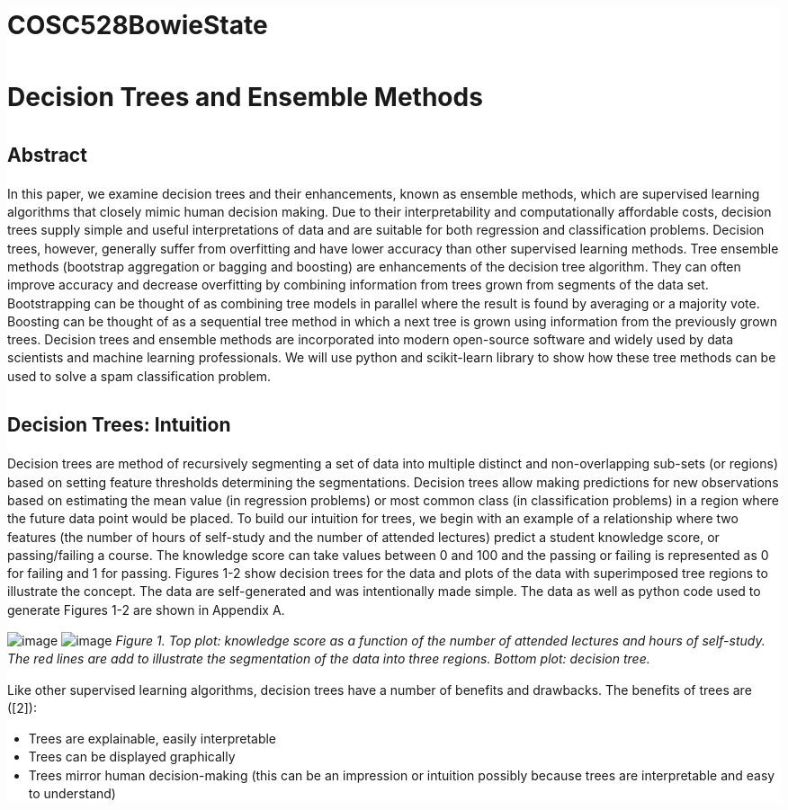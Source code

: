 # COSC528BowieState


# Decision Trees and Ensemble Methods 
## Abstract 
In this paper, we examine decision trees and their enhancements, known as ensemble methods, which are supervised learning algorithms that closely mimic human decision making. Due to their interpretability and computationally affordable costs, decision trees supply simple and useful interpretations of data and are suitable for both regression and classification problems. Decision trees, however, generally suffer from overfitting and have lower accuracy than other supervised learning methods. Tree ensemble methods (bootstrap aggregation or bagging and boosting) are enhancements of the decision tree algorithm. They can often improve accuracy and decrease overfitting by combining information from trees grown from segments of the data set. Bootstrapping can be thought of as combining tree models in parallel where the result is found by averaging or a majority vote. Boosting can be thought of as a sequential tree method in which a next tree is grown using information from the previously grown trees. Decision trees and ensemble methods are incorporated into modern open-source software and widely used by data scientists and machine learning professionals. We will use python and scikit-learn library to show how these tree methods can be used to solve a spam classification problem. 


## Decision Trees: Intuition
Decision trees are method of recursively segmenting  a set of data into multiple distinct and non-overlapping sub-sets (or regions) based on setting feature thresholds determining the segmentations. Decision trees allow making predictions for new observations based on estimating the mean value (in regression problems) or most common class (in classification problems) in a region where the future data point would be placed.
To build our intuition for trees, we begin with an example of a relationship where two features (the number of hours of self-study and the number of attended lectures) predict a student knowledge score, or passing/failing a course. The knowledge score can take values between 0 and 100 and the passing or failing is represented as 0 for failing and 1 for passing. Figures 1-2 show decision trees for the data and plots of the data with superimposed tree regions to illustrate the concept. The data are self-generated and was intentionally made simple. The data as well as python code used to generate Figures 1-2 are shown in Appendix A.

![image](https://user-images.githubusercontent.com/20401990/124323867-fe489100-db4f-11eb-8b8c-c953423c93d5.png)
![image](https://user-images.githubusercontent.com/20401990/124323881-043e7200-db50-11eb-9a7b-49288c35f02a.png)
*Figure 1. Top plot: knowledge score as a function of the number of attended lectures and hours of self-study. The red lines are add to illustrate the segmentation of the data into three regions. Bottom plot: decision tree.*


Like other supervised learning algorithms, decision trees have a number of benefits and drawbacks. The benefits of trees are ([2]):
* Trees are explainable, easily interpretable
* Trees can be displayed graphically
* Trees mirror human decision-making (this can be an impression or intuition possibly because trees are interpretable and easy to understand) 
